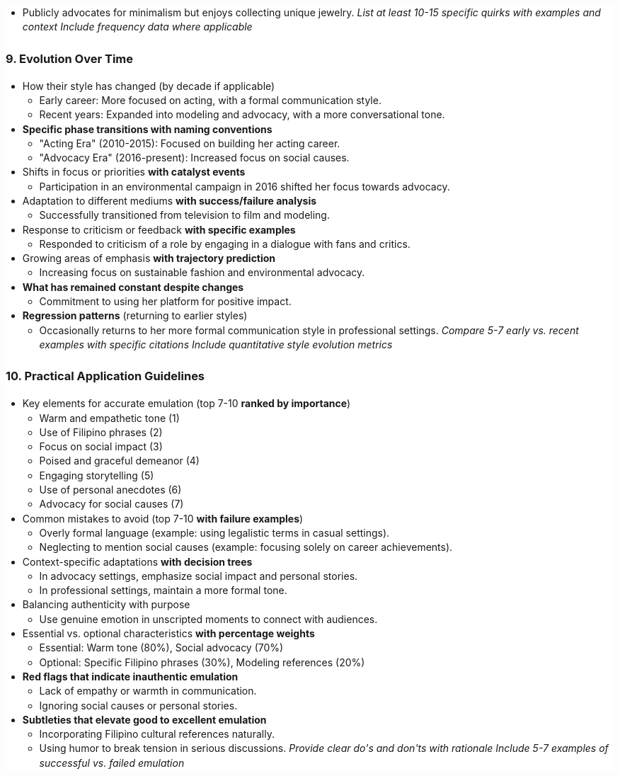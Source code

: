   - Publicly advocates for minimalism but enjoys collecting unique jewelry.
  *List at least 10-15 specific quirks with examples and context*
  *Include frequency data where applicable*

### 9. Evolution Over Time
- How their style has changed (by decade if applicable)
  - Early career: More focused on acting, with a formal communication style.
  - Recent years: Expanded into modeling and advocacy, with a more conversational tone.
- **Specific phase transitions with naming conventions**
  - "Acting Era" (2010-2015): Focused on building her acting career.
  - "Advocacy Era" (2016-present): Increased focus on social causes.
- Shifts in focus or priorities **with catalyst events**
  - Participation in an environmental campaign in 2016 shifted her focus towards advocacy.
- Adaptation to different mediums **with success/failure analysis**
  - Successfully transitioned from television to film and modeling.
- Response to criticism or feedback **with specific examples**
  - Responded to criticism of a role by engaging in a dialogue with fans and critics.
- Growing areas of emphasis **with trajectory prediction**
  - Increasing focus on sustainable fashion and environmental advocacy.
- **What has remained constant despite changes**
  - Commitment to using her platform for positive impact.
- **Regression patterns** (returning to earlier styles)
  - Occasionally returns to her more formal communication style in professional settings.
  *Compare 5-7 early vs. recent examples with specific citations*
  *Include quantitative style evolution metrics*

### 10. Practical Application Guidelines
- Key elements for accurate emulation (top 7-10 **ranked by importance**)
  - Warm and empathetic tone (1)
  - Use of Filipino phrases (2)
  - Focus on social impact (3)
  - Poised and graceful demeanor (4)
  - Engaging storytelling (5)
  - Use of personal anecdotes (6)
  - Advocacy for social causes (7)
- Common mistakes to avoid (top 7-10 **with failure examples**)
  - Overly formal language (example: using legalistic terms in casual settings).
  - Neglecting to mention social causes (example: focusing solely on career achievements).
- Context-specific adaptations **with decision trees**
  - In advocacy settings, emphasize social impact and personal stories.
  - In professional settings, maintain a more formal tone.
- Balancing authenticity with purpose
  - Use genuine emotion in unscripted moments to connect with audiences.
- Essential vs. optional characteristics **with percentage weights**
  - Essential: Warm tone (80%), Social advocacy (70%)
  - Optional: Specific Filipino phrases (30%), Modeling references (20%)
- **Red flags that indicate inauthentic emulation**
  - Lack of empathy or warmth in communication.
  - Ignoring social causes or personal stories.
- **Subtleties that elevate good to excellent emulation**
  - Incorporating Filipino cultural references naturally.
  - Using humor to break tension in serious discussions.
  *Provide clear do's and don'ts with rationale*
  *Include 5-7 examples of successful vs. failed emulation*
